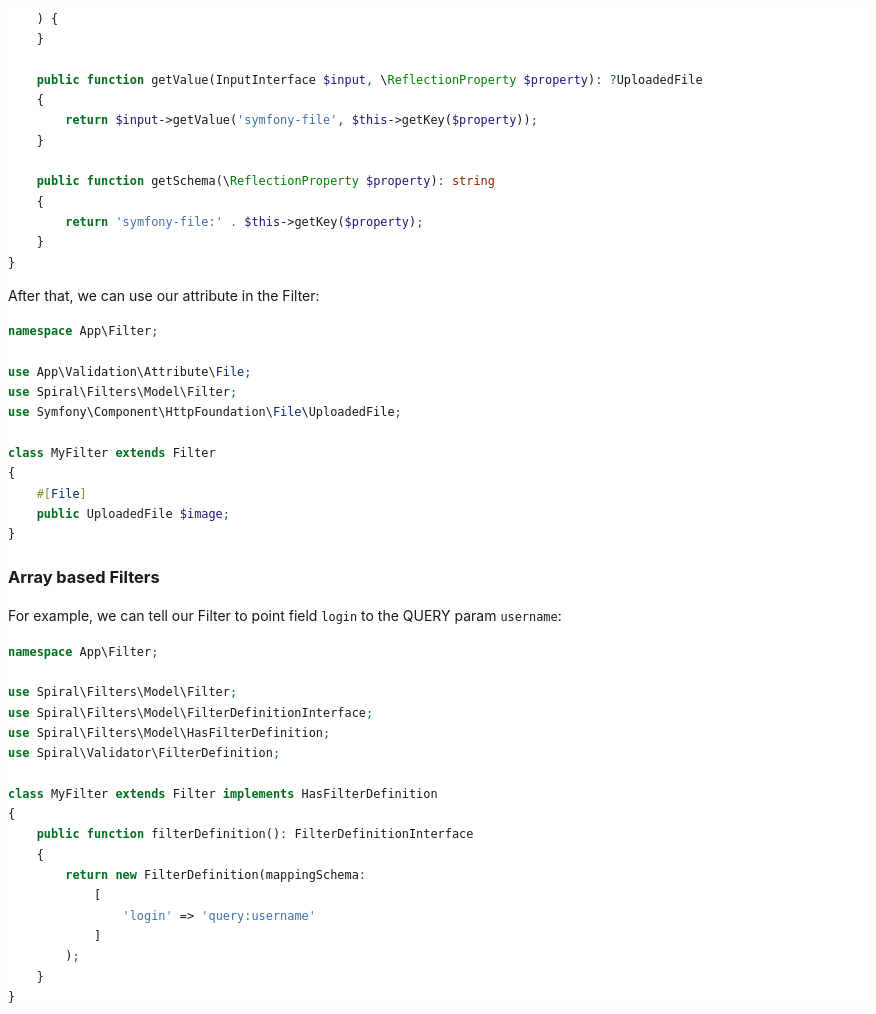 ```php
    ) {
    }

    public function getValue(InputInterface $input, \ReflectionProperty $property): ?UploadedFile
    {
        return $input->getValue('symfony-file', $this->getKey($property));
    }

    public function getSchema(\ReflectionProperty $property): string
    {
        return 'symfony-file:' . $this->getKey($property);
    }
}
```

After that, we can use our attribute in the Filter:

```php
namespace App\Filter;

use App\Validation\Attribute\File;
use Spiral\Filters\Model\Filter;
use Symfony\Component\HttpFoundation\File\UploadedFile;

class MyFilter extends Filter
{
    #[File]
    public UploadedFile $image;
}
```

### Array based Filters

For example, we can tell our Filter to point field `login` to the QUERY param `username`:

```php
namespace App\Filter;

use Spiral\Filters\Model\Filter;
use Spiral\Filters\Model\FilterDefinitionInterface;
use Spiral\Filters\Model\HasFilterDefinition;
use Spiral\Validator\FilterDefinition;

class MyFilter extends Filter implements HasFilterDefinition
{
    public function filterDefinition(): FilterDefinitionInterface
    {
        return new FilterDefinition(mappingSchema: 
            [
                'login' => 'query:username'
            ]
        );
    }
}
```
